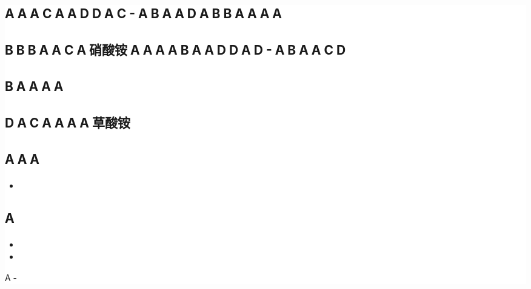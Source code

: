 A 
A 
A 
C 
A 
A 
D D 
A 
C - 
A 
B 
A 
A 
D 
A 
B 
B 
A A 
A A 
- 
B 
B 
B 
A 
A C A
 硝酸铵 
A 
A 
A 
A 
B 
A 
A 
D D 
A 
D - 
A 
B 
A 
A 
C 
D 
- 
B 
A A 
A A 
- 
D 
A 
C 
A 
A A A
 草酸铵 
- 
A 
A 
A 
- 
- 
A 
- 
- 
- 
A - 